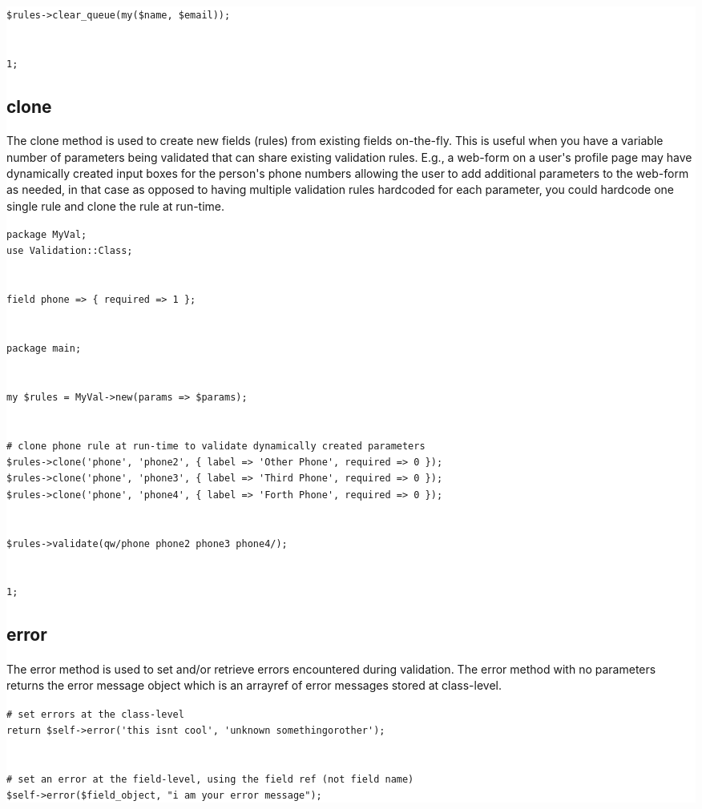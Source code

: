 
    $rules->clear_queue(my($name, $email));
    

    1;

## clone

The clone method is used to create new fields (rules) from existing fields
on-the-fly. This is useful when you have a variable number of parameters being
validated that can share existing validation rules. E.g., a web-form on a user's
profile page may have dynamically created input boxes for the person's phone
numbers allowing the user to add additional parameters to the web-form as
needed, in that case as opposed to having multiple validation rules hardcoded
for each parameter, you could hardcode one single rule and clone the rule at
run-time.

    package MyVal;
    use Validation::Class;
    

    field phone => { required => 1 };
    

    package main;
    

    my $rules = MyVal->new(params => $params);
    

    # clone phone rule at run-time to validate dynamically created parameters
    $rules->clone('phone', 'phone2', { label => 'Other Phone', required => 0 });
    $rules->clone('phone', 'phone3', { label => 'Third Phone', required => 0 });
    $rules->clone('phone', 'phone4', { label => 'Forth Phone', required => 0 });
    

    $rules->validate(qw/phone phone2 phone3 phone4/);
    

    1;

## error

The error method is used to set and/or retrieve errors encountered during
validation. The error method with no parameters returns the error message object
which is an arrayref of error messages stored at class-level. 

    # set errors at the class-level
    return $self->error('this isnt cool', 'unknown somethingorother');
    

    # set an error at the field-level, using the field ref (not field name)
    $self->error($field_object, "i am your error message");
